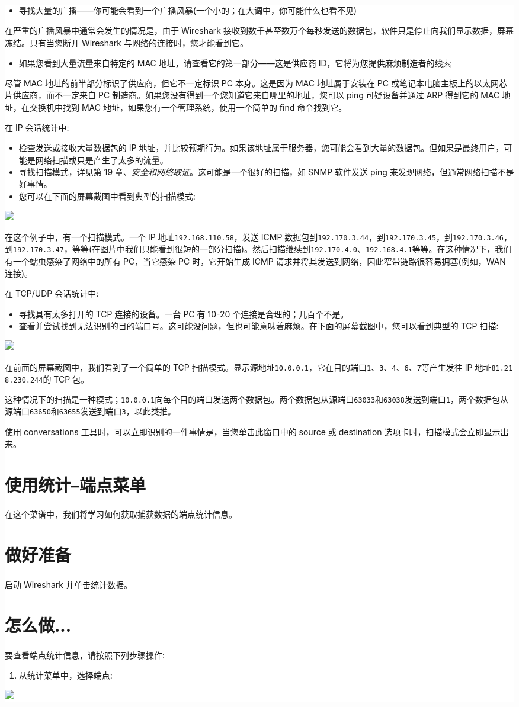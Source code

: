 *   寻找大量的广播——你可能会看到一个广播风暴(一个小的；在大调中，你可能什么也看不见)

在严重的广播风暴中通常会发生的情况是，由于 Wireshark 接收到数千甚至数万个每秒发送的数据包，软件只是停止向我们显示数据，屏幕冻结。只有当您断开 Wireshark 与网络的连接时，您才能看到它。

*   如果您看到大量流量来自特定的 MAC 地址，请查看它的第一部分——这是供应商 ID，它将为您提供麻烦制造者的线索

尽管 MAC 地址的前半部分标识了供应商，但它不一定标识 PC 本身。这是因为 MAC 地址属于安装在 PC 或笔记本电脑主板上的以太网芯片供应商，而不一定来自 PC 制造商。如果您没有得到一个您知道它来自哪里的地址，您可以 ping 可疑设备并通过 ARP 得到它的 MAC 地址，在交换机中找到 MAC 地址，如果您有一个管理系统，使用一个简单的 find 命令找到它。

在 IP 会话统计中:

*   检查发送或接收大量数据包的 IP 地址，并比较预期行为。如果该地址属于服务器，您可能会看到大量的数据包。但如果是最终用户，可能是网络扫描或只是产生了太多的流量。
*   寻找扫描模式，详见[第 19 章](04fd2bda-1039-43f6-9fd7-203c0e56e8d3.xhtml)、*安全和网络取证*。这可能是一个很好的扫描，如 SNMP 软件发送 ping 来发现网络，但通常网络扫描不是好事情。
*   您可以在下面的屏幕截图中看到典型的扫描模式:

![](Images/57d2af3b-6f54-4ba2-beb8-aeb738371a89.png)

在这个例子中，有一个扫描模式。一个 IP 地址`192.168.110.58`，发送 ICMP 数据包到`192.170.3.44`，到`192.170.3.45`，到`192.170.3.46`，到`192.170.3.47`，等等(在图片中我们只能看到很短的一部分扫描)。然后扫描继续到`192.170.4.0`、`192.168.4.1`等等。在这种情况下，我们有一个蠕虫感染了网络中的所有 PC，当它感染 PC 时，它开始生成 ICMP 请求并将其发送到网络，因此窄带链路很容易拥塞(例如，WAN 连接)。

在 TCP/UDP 会话统计中:

*   寻找具有太多打开的 TCP 连接的设备。一台 PC 有 10-20 个连接是合理的；几百个不是。
*   查看并尝试找到无法识别的目的端口号。这可能没问题，但也可能意味着麻烦。在下面的屏幕截图中，您可以看到典型的 TCP 扫描:

![](Images/4a9b9f0e-6fb3-4acc-b66e-704338eccf74.png)

在前面的屏幕截图中，我们看到了一个简单的 TCP 扫描模式。显示源地址`10.0.0.1`，它在目的端口`1`、`3`、`4`、`6`、`7`等产生发往 IP 地址`81.218.230.244`的 TCP 包。

这种情况下的扫描是一种模式；`10.0.0.1`向每个目的端口发送两个数据包。两个数据包从源端口`63033`和`63038`发送到端口`1`，两个数据包从源端口`63650`和`63655`发送到端口`3`，以此类推。

使用 conversations 工具时，可以立即识别的一件事情是，当您单击此窗口中的 source 或 destination 选项卡时，扫描模式会立即显示出来。

# 使用统计–端点菜单

在这个菜谱中，我们将学习如何获取捕获数据的端点统计信息。

# 做好准备

启动 Wireshark 并单击统计数据。

# 怎么做...

要查看端点统计信息，请按照下列步骤操作:

1.  从统计菜单中，选择端点:

![](Images/d4494d71-3d45-473e-9f50-c2ca4bf81fba.png)
